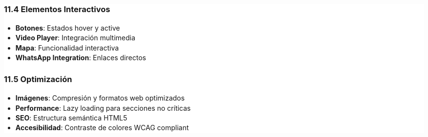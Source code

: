 ### 11.4 Elementos Interactivos

- **Botones**: Estados hover y active
- **Video Player**: Integración multimedia
- **Mapa**: Funcionalidad interactiva
- **WhatsApp Integration**: Enlaces directos

### 11.5 Optimización

- **Imágenes**: Compresión y formatos web optimizados
- **Performance**: Lazy loading para secciones no críticas
- **SEO**: Estructura semántica HTML5
- **Accesibilidad**: Contraste de colores WCAG compliant
